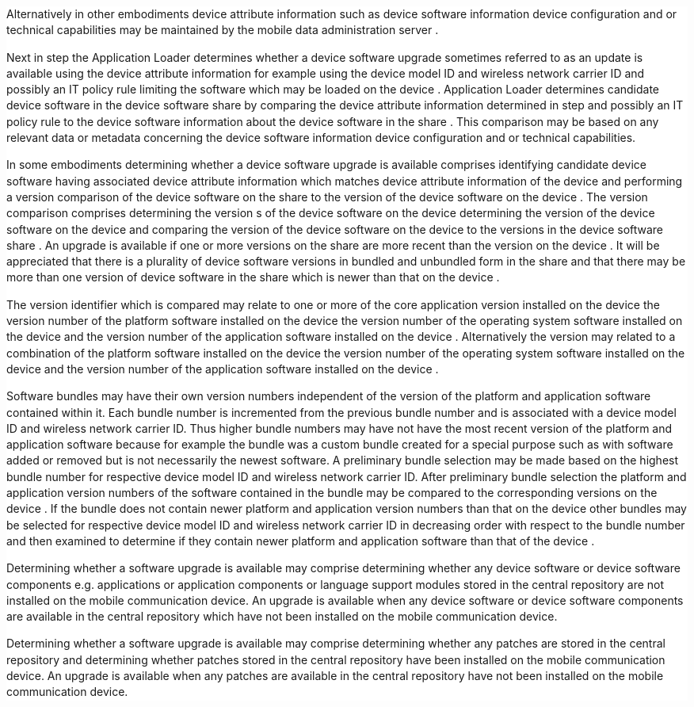 Alternatively in other embodiments device attribute information such as device software information device configuration and or technical capabilities may be maintained by the mobile data administration server .

Next in step the Application Loader determines whether a device software upgrade sometimes referred to as an update is available using the device attribute information for example using the device model ID and wireless network carrier ID and possibly an IT policy rule limiting the software which may be loaded on the device . Application Loader determines candidate device software in the device software share by comparing the device attribute information determined in step and possibly an IT policy rule to the device software information about the device software in the share . This comparison may be based on any relevant data or metadata concerning the device software information device configuration and or technical capabilities.

In some embodiments determining whether a device software upgrade is available comprises identifying candidate device software having associated device attribute information which matches device attribute information of the device and performing a version comparison of the device software on the share to the version of the device software on the device . The version comparison comprises determining the version s of the device software on the device determining the version of the device software on the device and comparing the version of the device software on the device to the versions in the device software share . An upgrade is available if one or more versions on the share are more recent than the version on the device . It will be appreciated that there is a plurality of device software versions in bundled and unbundled form in the share and that there may be more than one version of device software in the share which is newer than that on the device .

The version identifier which is compared may relate to one or more of the core application version installed on the device the version number of the platform software installed on the device the version number of the operating system software installed on the device and the version number of the application software installed on the device . Alternatively the version may related to a combination of the platform software installed on the device the version number of the operating system software installed on the device and the version number of the application software installed on the device .

Software bundles may have their own version numbers independent of the version of the platform and application software contained within it. Each bundle number is incremented from the previous bundle number and is associated with a device model ID and wireless network carrier ID. Thus higher bundle numbers may have not have the most recent version of the platform and application software because for example the bundle was a custom bundle created for a special purpose such as with software added or removed but is not necessarily the newest software. A preliminary bundle selection may be made based on the highest bundle number for respective device model ID and wireless network carrier ID. After preliminary bundle selection the platform and application version numbers of the software contained in the bundle may be compared to the corresponding versions on the device . If the bundle does not contain newer platform and application version numbers than that on the device other bundles may be selected for respective device model ID and wireless network carrier ID in decreasing order with respect to the bundle number and then examined to determine if they contain newer platform and application software than that of the device .

Determining whether a software upgrade is available may comprise determining whether any device software or device software components e.g. applications or application components or language support modules stored in the central repository are not installed on the mobile communication device. An upgrade is available when any device software or device software components are available in the central repository which have not been installed on the mobile communication device.

Determining whether a software upgrade is available may comprise determining whether any patches are stored in the central repository and determining whether patches stored in the central repository have been installed on the mobile communication device. An upgrade is available when any patches are available in the central repository have not been installed on the mobile communication device.
